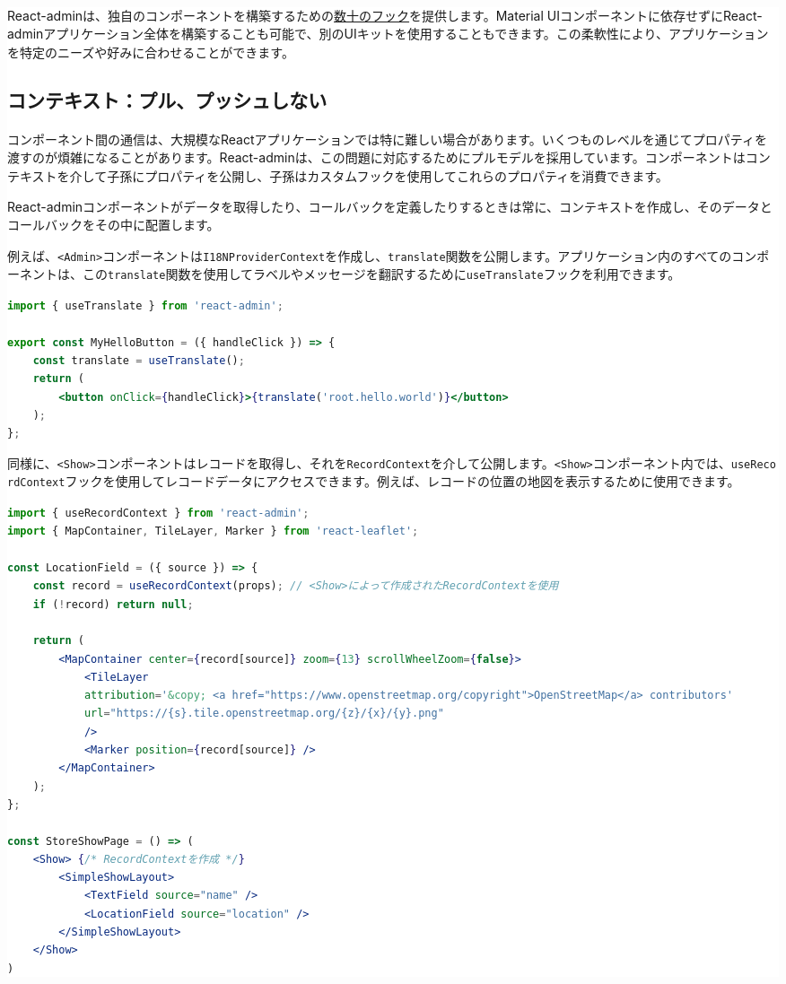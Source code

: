 React-adminは、独自のコンポーネントを構築するための[数十のフック](./Reference.md#hooks)を提供します。Material UIコンポーネントに依存せずにReact-adminアプリケーション全体を構築することも可能で、別のUIキットを使用することもできます。この柔軟性により、アプリケーションを特定のニーズや好みに合わせることができます。

## コンテキスト：プル、プッシュしない

コンポーネント間の通信は、大規模なReactアプリケーションでは特に難しい場合があります。いくつものレベルを通じてプロパティを渡すのが煩雑になることがあります。React-adminは、この問題に対応するためにプルモデルを採用しています。コンポーネントはコンテキストを介して子孫にプロパティを公開し、子孫はカスタムフックを使用してこれらのプロパティを消費できます。

React-adminコンポーネントがデータを取得したり、コールバックを定義したりするときは常に、コンテキストを作成し、そのデータとコールバックをその中に配置します。

例えば、`<Admin>`コンポーネントは`I18NProviderContext`を作成し、`translate`関数を公開します。アプリケーション内のすべてのコンポーネントは、この`translate`関数を使用してラベルやメッセージを翻訳するために`useTranslate`フックを利用できます。

```jsx
import { useTranslate } from 'react-admin';

export const MyHelloButton = ({ handleClick }) => {
    const translate = useTranslate();
    return (
        <button onClick={handleClick}>{translate('root.hello.world')}</button>
    );
};
```

同様に、`<Show>`コンポーネントはレコードを取得し、それを`RecordContext`を介して公開します。`<Show>`コンポーネント内では、`useRecordContext`フックを使用してレコードデータにアクセスできます。例えば、レコードの位置の地図を表示するために使用できます。

```jsx
import { useRecordContext } from 'react-admin';
import { MapContainer, TileLayer, Marker } from 'react-leaflet';

const LocationField = ({ source }) => {
    const record = useRecordContext(props); // <Show>によって作成されたRecordContextを使用
    if (!record) return null;

    return (
        <MapContainer center={record[source]} zoom={13} scrollWheelZoom={false}>
            <TileLayer
            attribution='&copy; <a href="https://www.openstreetmap.org/copyright">OpenStreetMap</a> contributors'
            url="https://{s}.tile.openstreetmap.org/{z}/{x}/{y}.png"
            />
            <Marker position={record[source]} />
        </MapContainer>
    );
};

const StoreShowPage = () => (
    <Show> {/* RecordContextを作成 */}
        <SimpleShowLayout>
            <TextField source="name" />
            <LocationField source="location" />
        </SimpleShowLayout>
    </Show>
)
```
